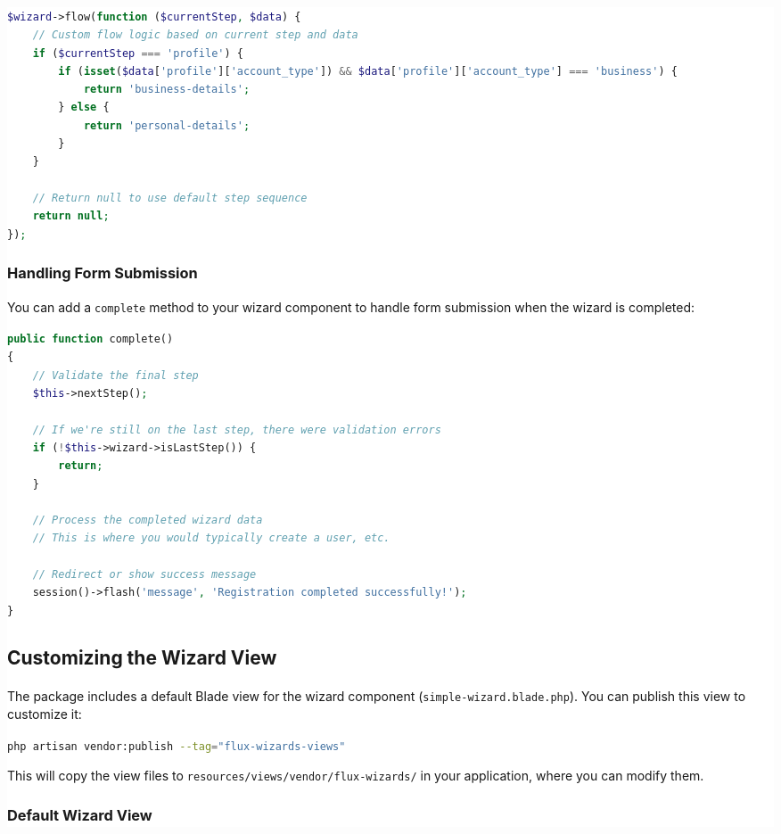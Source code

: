 ```php
$wizard->flow(function ($currentStep, $data) {
    // Custom flow logic based on current step and data
    if ($currentStep === 'profile') {
        if (isset($data['profile']['account_type']) && $data['profile']['account_type'] === 'business') {
            return 'business-details';
        } else {
            return 'personal-details';
        }
    }

    // Return null to use default step sequence
    return null;
});
```

### Handling Form Submission

You can add a `complete` method to your wizard component to handle form submission when the wizard is completed:

```php
public function complete()
{
    // Validate the final step
    $this->nextStep();

    // If we're still on the last step, there were validation errors
    if (!$this->wizard->isLastStep()) {
        return;
    }

    // Process the completed wizard data
    // This is where you would typically create a user, etc.

    // Redirect or show success message
    session()->flash('message', 'Registration completed successfully!');
}
```

## Customizing the Wizard View

The package includes a default Blade view for the wizard component (`simple-wizard.blade.php`). You can publish this view to customize it:

```bash
php artisan vendor:publish --tag="flux-wizards-views"
```

This will copy the view files to `resources/views/vendor/flux-wizards/` in your application, where you can modify them.

### Default Wizard View
